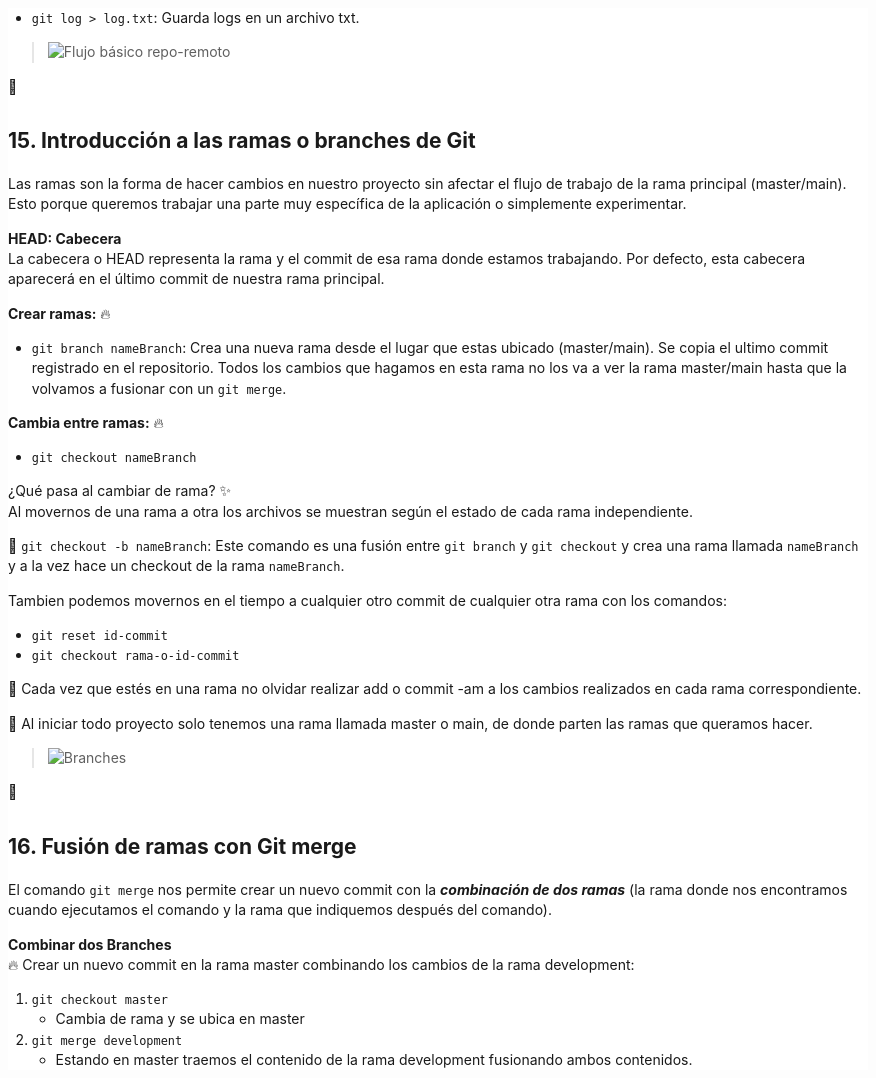 - `git log > log.txt`: Guarda logs en un archivo txt.  

> ![Flujo básico repo-remoto](https://i.postimg.cc/90d1P8mm/14-flujo-repo-remoto.png)

🎲

## 15. Introducción a las ramas o branches de Git

Las ramas son la forma de hacer cambios en nuestro proyecto sin afectar el flujo de trabajo de la rama principal (master/main). Esto porque queremos trabajar una parte muy específica de la aplicación o simplemente experimentar.        

**HEAD: Cabecera**      
La cabecera o HEAD representa la rama y el commit de esa rama donde estamos trabajando. Por defecto, esta cabecera aparecerá en el último commit de nuestra rama principal.  

**Crear ramas:** 🔥     
- `git branch nameBranch`: Crea una nueva rama desde el lugar que estas ubicado (master/main). Se copia el ultimo commit registrado en el repositorio. Todos los cambios que hagamos en esta rama no los va a ver la rama master/main hasta que la volvamos a fusionar con un `git merge`.    

**Cambia entre ramas:** 🔥      
- `git checkout nameBranch`      

¿Qué pasa al cambiar de rama? ✨       
Al movernos de una rama a otra los archivos se muestran según el estado de cada rama independiente.

🤘 `git checkout -b nameBranch`: Este comando es una fusión entre `git branch` y `git checkout` y crea una rama llamada `nameBranch` y a la vez hace un checkout de la rama `nameBranch`.


Tambien podemos movernos en el tiempo a cualquier otro commit de cualquier otra rama con los comandos:   
- `git reset id-commit` 
- `git checkout rama-o-id-commit`
 
📌 Cada vez que estés en una rama no olvidar realizar add o commit -am a los cambios realizados en cada rama correspondiente.   

📌 Al iniciar todo proyecto solo tenemos una rama llamada master o main, de donde parten las ramas que queramos hacer.  

> ![Branches](https://i.postimg.cc/qMr060H6/15-2-Introducci-n-a-las-ramas-o-branches-de-Git.png)

🎲

## 16. Fusión de ramas con Git merge	

El comando `git merge` nos permite crear un nuevo commit con la **_combinación de dos ramas_** (la rama donde nos encontramos cuando ejecutamos el comando y la rama que indiquemos después del comando).

**Combinar dos Branches**      
🔥 Crear un nuevo commit en la rama master combinando los cambios de la rama development:    
1. `git checkout master`    
	- Cambia de rama y se ubica en master
2. `git merge development`    
	- Estando en master traemos el contenido de la rama development fusionando ambos contenidos. 
